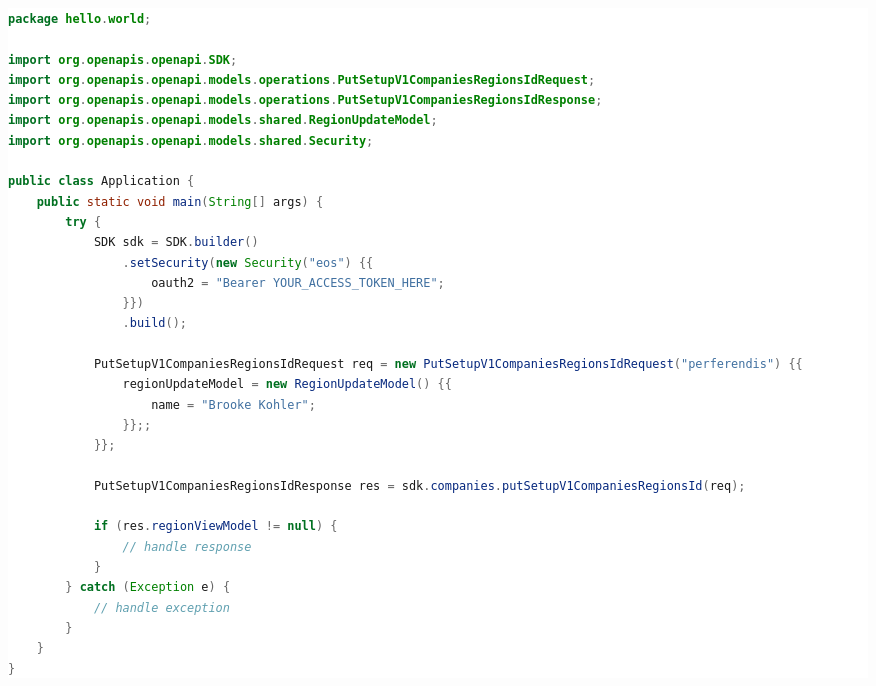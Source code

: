 ```java
package hello.world;

import org.openapis.openapi.SDK;
import org.openapis.openapi.models.operations.PutSetupV1CompaniesRegionsIdRequest;
import org.openapis.openapi.models.operations.PutSetupV1CompaniesRegionsIdResponse;
import org.openapis.openapi.models.shared.RegionUpdateModel;
import org.openapis.openapi.models.shared.Security;

public class Application {
    public static void main(String[] args) {
        try {
            SDK sdk = SDK.builder()
                .setSecurity(new Security("eos") {{
                    oauth2 = "Bearer YOUR_ACCESS_TOKEN_HERE";
                }})
                .build();

            PutSetupV1CompaniesRegionsIdRequest req = new PutSetupV1CompaniesRegionsIdRequest("perferendis") {{
                regionUpdateModel = new RegionUpdateModel() {{
                    name = "Brooke Kohler";
                }};;
            }};            

            PutSetupV1CompaniesRegionsIdResponse res = sdk.companies.putSetupV1CompaniesRegionsId(req);

            if (res.regionViewModel != null) {
                // handle response
            }
        } catch (Exception e) {
            // handle exception
        }
    }
}
```
